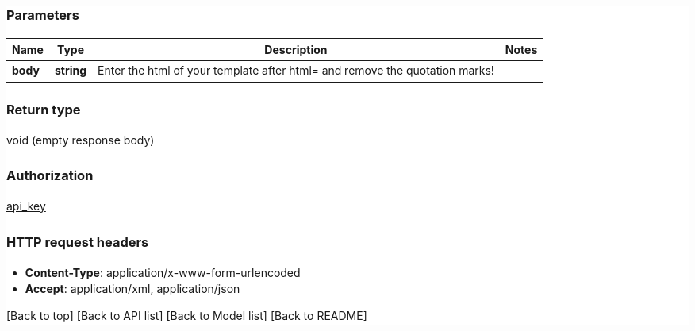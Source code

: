 ### Parameters

Name | Type | Description  | Notes
------------- | ------------- | ------------- | -------------
 **body** | **string**| Enter the html of your template after html&#x3D; and remove the quotation marks! |

### Return type

void (empty response body)

### Authorization

[api_key](../../README.md#api_key)

### HTTP request headers

 - **Content-Type**: application/x-www-form-urlencoded
 - **Accept**: application/xml, application/json

[[Back to top]](#) [[Back to API list]](../../README.md#documentation-for-api-endpoints) [[Back to Model list]](../../README.md#documentation-for-models) [[Back to README]](../../README.md)

